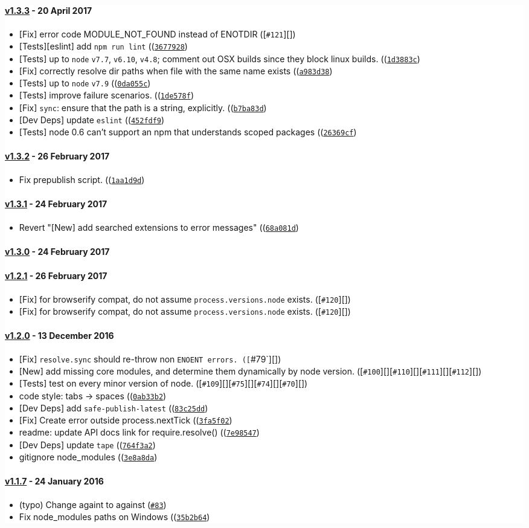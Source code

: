 [`41a3604`]: https://github.com/browserify/resolve/commit/41a3604f6408dbe9693febf895251db924c87a8f
[`703517b`]: https://github.com/browserify/resolve/commit/703517b78e7e0f8093a79c0a7a413a708ac82d06
[`11fb3d8`]: https://github.com/browserify/resolve/commit/11fb3d85bb107a24476bd8d764ba25b3c60c184a
[`bc2f7bf`]: https://github.com/browserify/resolve/commit/bc2f7bf29d172fa54d66cf909fb47a858f7765aa

#### [v1.3.3](https://github.com/browserify/resolve/compare/v1.3.2...v1.3.3) - 20 April 2017

* [Fix] error code MODULE_NOT_FOUND instead of ENOTDIR ([`#121`][])
* [Tests][eslint] add `npm run lint` (([`3677928`][])
* [Tests] up to `node` `v7.7`, `v6.10`, `v4.8`; comment out OSX builds since they block linux builds. (([`1d3883c`][])
* [Fix] correctly resolve dir paths when file with the same name exists (([`a983d38`][])
* [Tests] up to `node` `v7.9` (([`0da055c`][])
* [Tests] improve failure scenarios. (([`1de578f`][])
* [Fix] `sync`: ensure that the path is a string, explicitly. (([`b7ba83d`][])
* [Dev Deps] update `eslint` (([`452fdf9`][])
* [Tests] node 0.6 can’t support an npm that understands scoped packages (([`26369cf`][])

[`3677928`]: https://github.com/browserify/resolve/commit/36779282881ec4abce32b2c9b7f7b10bcd09d953
[`1d3883c`]: https://github.com/browserify/resolve/commit/1d3883c40d55242d7dfeafa43fa782dc6f4ab4a6
[`a983d38`]: https://github.com/browserify/resolve/commit/a983d38c47ea26e57e0824f22929985ecb24faca
[`0da055c`]: https://github.com/browserify/resolve/commit/0da055cc75bebd7e0044cd4184e7c5386a7bd7de
[`1de578f`]: https://github.com/browserify/resolve/commit/1de578f2879f83ba94789041420fd3d3b929127e
[`b7ba83d`]: https://github.com/browserify/resolve/commit/b7ba83d43519c3c77af823ef1badd7f452d8b8e3
[`452fdf9`]: https://github.com/browserify/resolve/commit/452fdf981330f96d7fef88805b24e40ea24a89e1
[`26369cf`]: https://github.com/browserify/resolve/commit/26369cfe6ce4eae7404f3c003c88618f098d6814

#### [v1.3.2](https://github.com/browserify/resolve/compare/v1.2.1...v1.3.2) - 26 February 2017

* Fix prepublish script. (([`1aa1d9d`][])

[`1aa1d9d`]: https://github.com/browserify/resolve/commit/1aa1d9d9adc60691431efbde8d915c143cd54916

#### [v1.3.1](https://github.com/browserify/resolve/compare/v1.3.0...v1.3.1) - 24 February 2017

* Revert "[New] add searched extensions to error messages" (([`68a081d`][])

[`68a081d`]: https://github.com/browserify/resolve/commit/68a081d1c7ff6e0fb58aeff4b6ac06aada7812c4

#### [v1.3.0](https://github.com/browserify/resolve/compare/v1.2.0...v1.3.0) - 24 February 2017

#### [v1.2.1](https://github.com/browserify/resolve/compare/v1.3.1...v1.2.1) - 26 February 2017

* [Fix] for browserify compat, do not assume `process.versions.node` exists. ([`#120`][])
* [Fix] for browserify compat, do not assume `process.versions.node` exists. ([`#120`][])

#### [v1.2.0](https://github.com/browserify/resolve/compare/v1.1.7...v1.2.0) - 13 December 2016

* [Fix] `resolve.sync` should re-throw non `ENOENT errors. ([`#79`][])
* [New] add missing core modules, and determine them dynamically by node version. ([`#100`][][`#110`][][`#111`][][`#112`][])
* [Tests] test on every minor version of node. ([`#109`][][`#75`][][`#74`][][`#70`][])
* code style: tabs → spaces (([`0ab33b2`][])
* [Dev Deps] add `safe-publish-latest` (([`83c25dd`][])
* [Fix] Create error outside process.nextTick (([`3fa5f02`][])
* readme: update API docs link for require.resolve() (([`7e98547`][])
* [Dev Deps] update `tape` (([`764f3a2`][])
* gitignore node_modules (([`3e8a8da`][])

[`0ab33b2`]: https://github.com/browserify/resolve/commit/0ab33b29b814e030021ff2df391e60a1c52dcc46
[`83c25dd`]: https://github.com/browserify/resolve/commit/83c25dde8aa5a663bc3863d946fdc62fab5fd080
[`3fa5f02`]: https://github.com/browserify/resolve/commit/3fa5f02f2ace0683fbd42196619c4e2bbd9eef60
[`7e98547`]: https://github.com/browserify/resolve/commit/7e98547319f1dada4f26d7a24f3b92a08f85c56b
[`764f3a2`]: https://github.com/browserify/resolve/commit/764f3a231c26c370c4e6b94f0bb10166c20551b7
[`3e8a8da`]: https://github.com/browserify/resolve/commit/3e8a8da3c9d545e00e15f5bed24623eb134b2221

#### [v1.1.7](https://github.com/browserify/resolve/compare/v1.1.6...v1.1.7) - 24 January 2016

* (typo) Change againt to against ([`#83`][])
* Fix node_modules paths on Windows (([`35b2b64`][])


[`083e78c`]: https://github.com/browserify/resolve/commit/083e78c1ae5c1708b7d41c9ad7c608caffeddcbf
[`29a4994`]: https://github.com/browserify/resolve/commit/29a499418d54b5befe9deef1bc7c38a9174cfbd8
[`2c67936`]: https://github.com/browserify/resolve/commit/2c679363e852f7a0d570593527ea7038f0cd2c19
[`d652f01`]: https://github.com/browserify/resolve/commit/d652f018b2561f4863ffcd0f3ecdb0dfe65ee223
[`2b4f3a8`]: https://github.com/browserify/resolve/commit/2b4f3a898a3943e45cdff539b542c4ebee2b608a
[`7112873`]: https://github.com/browserify/resolve/commit/711287339aad544788a4b8b5335221cea645572c
[`5542700`]: https://github.com/browserify/resolve/commit/554270035e1997ae34865500c629888249baa304
[`f3961df`]: https://github.com/browserify/resolve/commit/f3961dfcb7b2993d935c255e65309e7028a88b8d
[`f839d20`]: https://github.com/browserify/resolve/commit/f839d20ab16ef814214d80183452d02379cbbf15
[`1018c0e`]: https://github.com/browserify/resolve/commit/1018c0e49851bfb62176d8adbc94125ae85cd158
[`f5394d8`]: https://github.com/browserify/resolve/commit/f5394d801350ff32be08dfc5ca37bcb677b4c08b
[`9c370c9`]: https://github.com/browserify/resolve/commit/9c370c9848eaecb36fb8e0b004930e2dd49e1e71
[`3a64219`]: https://github.com/browserify/resolve/commit/3a64219a7385d5d51f3d4ff7b3de0ce749d6cf09
[`6f771b2`]: https://github.com/browserify/resolve/commit/6f771b215b4f40b0ba0009ef564bde85212e79eb
[`#162`]: https://github.com/browserify/resolve/pull/162
[`ad16af2`]: https://github.com/browserify/resolve/commit/ad16af2f4f6eb1dc964f5b119f6d94bd64b2607a
[`def5931`]: https://github.com/browserify/resolve/commit/def59317704d787adcddc9695b923e65c6bf5232
[`756419a`]: https://github.com/browserify/resolve/commit/756419a94432fd753a62f5a58b797776efb543f9
[`bae0338`]: https://github.com/browserify/resolve/commit/bae033824c82153ccb4f32abdd0e70ca677968bc
[`4225ac5`]: https://github.com/browserify/resolve/commit/4225ac5f4b90d26db664ed32f5b08416fea69b86
[`#146`]: https://github.com/browserify/resolve/pull/146
[`c3621a3`]: https://github.com/browserify/resolve/commit/c3621a35675b275b2b241dd367459ed7afe1c22a
[`13fb572`]: https://github.com/browserify/resolve/commit/13fb572337623622d06450696af6c15b68be26c3
[`fa6e6f5`]: https://github.com/browserify/resolve/commit/fa6e6f5a2d34377f6973701733177a280adf0511
[`0f29c93`]: https://github.com/browserify/resolve/commit/0f29c93f0c74fc4e52ec6ed6678ce0fec6347e2d
[`0c18e40`]: https://github.com/browserify/resolve/commit/0c18e40e4929ba2c9426a77079c153c43e50a025
[`876b0b0`]: https://github.com/browserify/resolve/commit/876b0b08da9fe44d81681d0c815900485536be9e
[`23df5f5`]: https://github.com/browserify/resolve/commit/23df5f526823e27e33b01333016b7f58b4f63b6f
[`c449d48`]: https://github.com/browserify/resolve/commit/c449d4809cf8461a3d54e458780902b95119a969
[`c8a2052`]: https://github.com/browserify/resolve/commit/c8a20524c7d08671c22903e70b952575b0502f7b
[`04cb0bb`]: https://github.com/browserify/resolve/commit/04cb0bb94628e560bfa4163e73637d3803591714
[`7cbd17a`]: https://github.com/browserify/resolve/commit/7cbd17ae270f9ec24ef05779c3a5e9da3e75c598
[`4b10996`]: https://github.com/browserify/resolve/commit/4b1099668477e28117c34f9db3509ff096a49190
[`88c0778`]: https://github.com/browserify/resolve/commit/88c0778be359caaeb4ca74b24a7b5f7903bc39e8
[`dc23387`]: https://github.com/browserify/resolve/commit/dc23387adb93f497d67def7ee99fae48e5958fb3
[`315d729`]: https://github.com/browserify/resolve/commit/315d729afe7074ffae5d6ca6509a73d747985d45
[`5091aa2`]: https://github.com/browserify/resolve/commit/5091aa2c076b67ff762937401e81da66ef7988ca
[`90b1192`]: https://github.com/browserify/resolve/commit/90b11921181c2783209e9aa31f1e20d98c11ed17
[`2acf953`]: https://github.com/browserify/resolve/commit/2acf953ce2a94b38528372b5f8848ac95a2aabe5
[`2764758`]: https://github.com/browserify/resolve/commit/2764758aae576aef98f41af5d46f76ada3523012
[`699a54e`]: https://github.com/browserify/resolve/commit/699a54e91222dc8b3e1f0af8e9859c734d99d50a
[`2674fad`]: https://github.com/browserify/resolve/commit/2674fadcfcf2b253fdcf5e9d8564fd2b23b0b57c
[`b826f30`]: https://github.com/browserify/resolve/commit/b826f3007dc8903b95e39984f93c68bb5e4c85b9
[`e9d3a24`]: https://github.com/browserify/resolve/commit/e9d3a24ae0a4d8e3eefc6431c918c23f7c8fc6d3
[`d0de222`]: https://github.com/browserify/resolve/commit/d0de222e4b55b67224ddec0421ee66ce8cb5ee8d
[`76f28a3`]: https://github.com/browserify/resolve/commit/76f28a3d275a63b0511449d28900ab5749f27fa5
[`e0c5d51`]: https://github.com/browserify/resolve/commit/e0c5d518abfaadc4107ca8f3f8c30caf46490444
[`3412f98`]: https://github.com/browserify/resolve/commit/3412f984a03a345b9a5ef1f0642a0308d676a2c2
[`e66117d`]: https://github.com/browserify/resolve/commit/e66117df49d9f967b46fde633770307c9d5a7066
[`5bfb072`]: https://github.com/browserify/resolve/commit/5bfb072f152c77c8247f4c06c1efa9246bbdddb0
[`#83`]: https://github.com/browserify/resolve/pull/83
[`35b2b64`]: https://github.com/browserify/resolve/commit/35b2b642d91e9b81e7cc26b6fd19912e18901d55
[`4c25e45`]: https://github.com/browserify/resolve/commit/4c25e45625fea7980463fc107fc843aab7e0d993
[`612cac2`]: https://github.com/browserify/resolve/commit/612cac2beac41fb13b7b12a9dfdb4207391260c1
[`503c746`]: https://github.com/browserify/resolve/commit/503c746a6e64d50f2c9b18b4476ffcfed49947f2
[`5b737d5`]: https://github.com/browserify/resolve/commit/5b737d58b38ce891ef3f06d600d0562dbbc8539c
[`5ebb39a`]: https://github.com/browserify/resolve/commit/5ebb39a19b62c052ff6201600c3d2fffb3f5fdcb
[`60ff554`]: https://github.com/browserify/resolve/commit/60ff5545ec3cd15367c89c08cf3f139fa9c23796
[`98d22e0`]: https://github.com/browserify/resolve/commit/98d22e0e21dd57fe1ab8d9573c1f63903c2b7321
[`90826f5`]: https://github.com/browserify/resolve/commit/90826f575fe37cb3852de17e764b62e3754484b2
[`70146a5`]: https://github.com/browserify/resolve/commit/70146a5ebc4d96438383ada02785d4e722c6f5d9
[`47bbfcd`]: https://github.com/browserify/resolve/commit/47bbfcd9d9c8a68ce97fa37e0563930cee67093d
[`7f0a3f1`]: https://github.com/browserify/resolve/commit/7f0a3f1545f4b53f1bdd099b67561f9516693325
[`73e958e`]: https://github.com/browserify/resolve/commit/73e958e905eed000787f0596f81c212ca2cdb3b3
[`e7bffbf`]: https://github.com/browserify/resolve/commit/e7bffbf1b39b6239732c0e7fb01eeb9dad605d15
[`70b71e7`]: https://github.com/browserify/resolve/commit/70b71e7980b3235018a0f5ac0bd52b8393548beb
[`caca9f9`]: https://github.com/browserify/resolve/commit/caca9f9c3576c85d8972d25012ea5d12aeaa50f4
[`3be4b79`]: https://github.com/browserify/resolve/commit/3be4b796f1a9aadfb293b36c0c7f781ca9169f09
[`644f814`]: https://github.com/browserify/resolve/commit/644f81478c892874f9829aa6cca36ca72474db00
[`9aa36e7`]: https://github.com/browserify/resolve/commit/9aa36e77eca50e177498984fdef5d564903d3964
[`#67`]: https://github.com/browserify/resolve/pull/67
[`44480ff`]: https://github.com/browserify/resolve/commit/44480ff041f791f32b80d212302180be210901a1
[`#65`]: https://github.com/browserify/resolve/pull/65
[`#55`]: https://github.com/browserify/resolve/pull/55
[`caff2ba`]: https://github.com/browserify/resolve/commit/caff2ba60dc5d85eaded388dc6025afd05ba183b
[`b8d09e3`]: https://github.com/browserify/resolve/commit/b8d09e3a2d679f6b61515d49eca3f6d8d0d2ac7f
[`96d38c6`]: https://github.com/browserify/resolve/commit/96d38c6aaa575d12781c28b34243b4939359a335
[`10380e1`]: https://github.com/browserify/resolve/commit/10380e16d3cf03f25941c3f1545ef73ed11bc1e1
[`f6edcd9`]: https://github.com/browserify/resolve/commit/f6edcd95ad5d27bfbdee0fa51951aa3d45d77cba
[`695bbc1`]: https://github.com/browserify/resolve/commit/695bbc1d9eeb35339b4a01e141c6f6e1dff3a6e3
[`5cae82f`]: https://github.com/browserify/resolve/commit/5cae82fb22cb64d5b72f703c787dc0fd418ed412
[`965c70b`]: https://github.com/browserify/resolve/commit/965c70b27ff796fc0ac3dba186d95b61d82446df
[`3ee0f0e`]: https://github.com/browserify/resolve/commit/3ee0f0eb97971d246a4a3f183374f60938f1ca8a
[`a67f230`]: https://github.com/browserify/resolve/commit/a67f230133050568ca14a04c0d36aaf6bf14fa89
[`55515e7`]: https://github.com/browserify/resolve/commit/55515e7f816571fb9d71fdd6d0f012185b2eeefb
[`f63faaf`]: https://github.com/browserify/resolve/commit/f63faaf9df5dbd8da388c674de0b14e3286e5e91
[`8280c53`]: https://github.com/browserify/resolve/commit/8280c53eae6b612f586e133052ed2b2a56ae6649
[`af9a885`]: https://github.com/browserify/resolve/commit/af9a8858a618ab64dd4bb311ef1be37822ade2b7
[`7f0ce87`]: https://github.com/browserify/resolve/commit/7f0ce871b6d2b5cb2082b04cd72ddd4055cb7a05
[`6984dcb`]: https://github.com/browserify/resolve/commit/6984dcb1407fec6af46f744ad2c63f502645bdd6
[`58b99a3`]: https://github.com/browserify/resolve/commit/58b99a36f882d7ee65df725224f204abd27379db
[`caffe35`]: https://github.com/browserify/resolve/commit/caffe358566bb3c2f9b4cbd8c0f910debfb6df3b
[`c622aef`]: https://github.com/browserify/resolve/commit/c622aefeb286e479d536601e30bb828e69f86ec3
[`1260d9d`]: https://github.com/browserify/resolve/commit/1260d9d1e2f55efb514540db9aa1b3d679f9db10
[`9d6b7af`]: https://github.com/browserify/resolve/commit/9d6b7af28c054676d6ea8a5037353ed750ea13bb
[`dd50615`]: https://github.com/browserify/resolve/commit/dd506158089f7d071d2a9f61cd4385365d177219
[`ddca9ed`]: https://github.com/browserify/resolve/commit/ddca9ed7e1d980d5ec561450875cb09463effd5a
[`0f6d088`]: https://github.com/browserify/resolve/commit/0f6d08801db6bc2044df8767226421172a2d9461
[`a15ffd6`]: https://github.com/browserify/resolve/commit/a15ffd6c20772831c41146189c117ab0a0650e0b
[`4183463`]: https://github.com/browserify/resolve/commit/41834633e84d76d86297968ba34c375f26fe4f08
[`b89f089`]: https://github.com/browserify/resolve/commit/b89f08902e8551e07d66e81a3dc33840e24266c5
[`12fa78c`]: https://github.com/browserify/resolve/commit/12fa78ce43c4363e1c9600b635d18cd295c6949f
[`b11f273`]: https://github.com/browserify/resolve/commit/b11f2739ad8c9730e1076271eff54850755e2ee1
[`4f56bb6`]: https://github.com/browserify/resolve/commit/4f56bb67fa45d35adfa6a0022cc77afbf8117234
[`110168a`]: https://github.com/browserify/resolve/commit/110168adae1dfbedcb9a12086cacf0ce68cc67f6
[`8408e6e`]: https://github.com/browserify/resolve/commit/8408e6e8902b4bec8c859d606f53366e42058378
[`325584a`]: https://github.com/browserify/resolve/commit/325584a685db8f42aae3d4876ffbe64069233601
[`b5ba043`]: https://github.com/browserify/resolve/commit/b5ba0430b012d93367a4f87c304f1d4c8c22941c
[`c46593d`]: https://github.com/browserify/resolve/commit/c46593de74b256196d7ea12c85422698652cff10
[`d65a422`]: https://github.com/browserify/resolve/commit/d65a42238101ea284ddafb788debdad0e5a59504
[`cd7169b`]: https://github.com/browserify/resolve/commit/cd7169b204b9f474b6a924adf47564f33a469f07
[`20f8945`]: https://github.com/browserify/resolve/commit/20f89456f7fc1d8e51b95ec1ab38b1ac154d9fc4
[`b57a75a`]: https://github.com/browserify/resolve/commit/b57a75aefc394ead20d54ed107741f1f7151b90f
[`8c4078c`]: https://github.com/browserify/resolve/commit/8c4078c9dd45c6a92f1f409d70aaccc95be3bfc6
[`ad3a477`]: https://github.com/browserify/resolve/commit/ad3a4772ddd7187ff38cb56e00635b37a491e1fa
[`62a5726`]: https://github.com/browserify/resolve/commit/62a572635f21bf1c28360ea5c2238be62736429b
[`b7b2806`]: https://github.com/browserify/resolve/commit/b7b28069acb7c749a2053dbb0c8d606515954694
[`7f84028`]: https://github.com/browserify/resolve/commit/7f8402881b725938cfaf1d4835ec2fb6cee4862d
[`790cdf5`]: https://github.com/browserify/resolve/commit/790cdf5ab7c92bb146e8ace05ba0b26c5f51ffb3
[`c396065`]: https://github.com/browserify/resolve/commit/c3960650f1a1417e52238011e08a6da2b0d9fee4
[`7033bbb`]: https://github.com/browserify/resolve/commit/7033bbb6e21ecfd13476ca8de247580aa2f97e7c
[`ba7038a`]: https://github.com/browserify/resolve/commit/ba7038a56d78212329b64287dfaf895b1a85cf2c
[`34a958e`]: https://github.com/browserify/resolve/commit/34a958e84b7fc4cdccd7b71f9a116027a6f3a123
[`e427ca8`]: https://github.com/browserify/resolve/commit/e427ca85b7e3b1d01b05f94783b76516b8594a03
[`d1191a9`]: https://github.com/browserify/resolve/commit/d1191a9958581a040f4f18b3aecdd50714bffc7a
[`f4b02e3`]: https://github.com/browserify/resolve/commit/f4b02e3bbf0c3b09f83cfb2b22b12b0f55afdf92
[`a800954`]: https://github.com/browserify/resolve/commit/a80095482ef2d16425e6e12759c9735d89f7f50b
[`3534992`]: https://github.com/browserify/resolve/commit/3534992946294811d20aaf9857ee453078cbe828
[`c9111d2`]: https://github.com/browserify/resolve/commit/c9111d293ab35fb611d9c65ea2f88ae8cf853f8e
[`e1a9809`]: https://github.com/browserify/resolve/commit/e1a98093094cded0a251ef36f4f2eb0adb280acb
[`2d4e80e`]: https://github.com/browserify/resolve/commit/2d4e80e139d01176bf70132bc80caed946cd6682
[`8a1ba59`]: https://github.com/browserify/resolve/commit/8a1ba593ab924995a45099e164cc7b769c44e9a0
[`2979cde`]: https://github.com/browserify/resolve/commit/2979cdea615fe724de62d88cb221c1d1824d0f10
[`46fe923`]: https://github.com/browserify/resolve/commit/46fe923c20feeceac783e67cfa84d07222bc17fa
[`a964396`]: https://github.com/browserify/resolve/commit/a9643965438eb4fcb068a5876b317f516199879a
[`d1c1012`]: https://github.com/browserify/resolve/commit/d1c1012f14c50212ea49a9a1255c902f5ad6cb37
[`3bea5b6`]: https://github.com/browserify/resolve/commit/3bea5b6475b39e7f4974d29c6fa1e8eb8b1589af
[`3521c2f`]: https://github.com/browserify/resolve/commit/3521c2f2b93234e5a50dc47598554a76589d6d8c
[`27fa227`]: https://github.com/browserify/resolve/commit/27fa22707e87738ddde61cb4ad90508cfe0d7755
[`98fc4a5`]: https://github.com/browserify/resolve/commit/98fc4a50b68456d497a862b9c4e4e0a79570c770
[`a6646cc`]: https://github.com/browserify/resolve/commit/a6646ccceb1a6c411d5b9dfdc97106c80d8a0a09
[`d67d595`]: https://github.com/browserify/resolve/commit/d67d5959e1be31eb67d5b62e7050bff318572373
[`b625169`]: https://github.com/browserify/resolve/commit/b62516922eaaafe533806cd385017109ea057baa
[`30cc7b3`]: https://github.com/browserify/resolve/commit/30cc7b3af9299a0e08f34c314015a1395ef16ea3
[`ebeafab`]: https://github.com/browserify/resolve/commit/ebeafab4a43c6ac4df7a8a7ee578629f81b7b9e7
[`5e7e24b`]: https://github.com/browserify/resolve/commit/5e7e24bf11c48f14385886d7dd3661f786cc109b
[`12d4c16`]: https://github.com/browserify/resolve/commit/12d4c164ef99bd35c13b0f566feaa70bc3560082
[`2dffd07`]: https://github.com/browserify/resolve/commit/2dffd072ce65b4aae4974e934ca5b58ec741f598
[`4ab55a2`]: https://github.com/browserify/resolve/commit/4ab55a2d4eb95be2399fe94fd5d33879271b5a9f
[`7bb6ef4`]: https://github.com/browserify/resolve/commit/7bb6ef4a1805523169f30b6ea38776796a714c3a
[`5e3fcc6`]: https://github.com/browserify/resolve/commit/5e3fcc63cfec322779be5435820d3236e6d13dba
[`3fb86d0`]: https://github.com/browserify/resolve/commit/3fb86d07c77b09a7d6fa6d2a8b89432a070a6aa0
[`638951e`]: https://github.com/browserify/resolve/commit/638951ed92fa4435d9752df30c3bcb9eb49573cd
[`030f0d3`]: https://github.com/browserify/resolve/commit/030f0d391e02558574bc673077fb1b4057f8358d
[`d2b19c8`]: https://github.com/browserify/resolve/commit/d2b19c893b7f8c63154c5b5ff2c419ffdc8baa0c
[`d30c22d`]: https://github.com/browserify/resolve/commit/d30c22d1e13b000016f2592d6d6f3489a2d29988
[`b0af4c3`]: https://github.com/browserify/resolve/commit/b0af4c3ac1a51acf9995cb4e078bf5619f257952
[`9fbb632`]: https://github.com/browserify/resolve/commit/9fbb632a5c0c38641ed7c10399306a56651e0789
[`c92c883`]: https://github.com/browserify/resolve/commit/c92c883bed3e50dd8ed9a2e1d4b9fefc9f3ced64
[`502b6e9`]: https://github.com/browserify/resolve/commit/502b6e9c8b9f258e5c943954467016e9c048fa0f
[`ce56f56`]: https://github.com/browserify/resolve/commit/ce56f56b4e1a5c1df495a7bf061fb0242103b4d8
[`2ad8287`]: https://github.com/browserify/resolve/commit/2ad8287bc8b34929c2074a739410d08955ccdea7
[`055c7ce`]: https://github.com/browserify/resolve/commit/055c7cea391ff0ce9cd8c585e8244f553b62f6e7
[`cf4f5a5`]: https://github.com/browserify/resolve/commit/cf4f5a58d092124c517c55dd180559f5a444eb06
[`9049abf`]: https://github.com/browserify/resolve/commit/9049abfb60cac49bb547b8ca02cc2617d406ff1a
[`5218f01`]: https://github.com/browserify/resolve/commit/5218f0106e78edce4cfb905d0ea4492ed3fd38af
[`4084043`]: https://github.com/browserify/resolve/commit/40840435a621120db78126c1792df7fdd0570703
[`a9ef081`]: https://github.com/browserify/resolve/commit/a9ef081a4897e9882bf6bc6b31457c53b8d0fc0d
[`463b108`]: https://github.com/browserify/resolve/commit/463b108dd6e750196cba150348bd68397522c908
[`7885443`]: https://github.com/browserify/resolve/commit/7885443d8a3dba7223b1bfca2d62cafc08a46436
[`78010b1`]: https://github.com/browserify/resolve/commit/78010b1f91251447d1e74c6ac9cd0baebc6ddf60
[`c40c5c1`]: https://github.com/browserify/resolve/commit/c40c5c14038acbe8bec91cf979d12382c2e6ddfe
[`410635e`]: https://github.com/browserify/resolve/commit/410635ef6226c030f74c4475e73724a01a102896
[`dfef4b6`]: https://github.com/browserify/resolve/commit/dfef4b6185d02259c119a10c8a938e1ab148b140
[`eda2247`]: https://github.com/browserify/resolve/commit/eda22479bd47c5d0b2e8a88851d9ffabbea2329c
[`2032753`]: https://github.com/browserify/resolve/commit/20327532053284676a269ec2441a87f16456fbf3